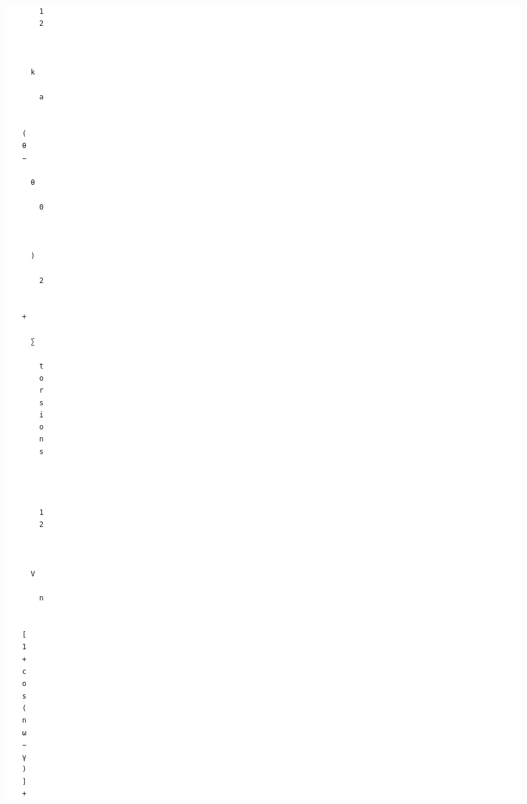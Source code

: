         
        
          
            1
            2
          
        
        
          k
          
            a
          
        
        (
        θ
        −
        
          θ
          
            0
          
        
        
          )
          
            2
          
        
        +
        
          ∑
          
            t
            o
            r
            s
            i
            o
            n
            s
          
        
        
          
            1
            2
          
        
        
          V
          
            n
          
        
        [
        1
        +
        c
        o
        s
        (
        n
        ω
        −
        γ
        )
        ]
        +
        
